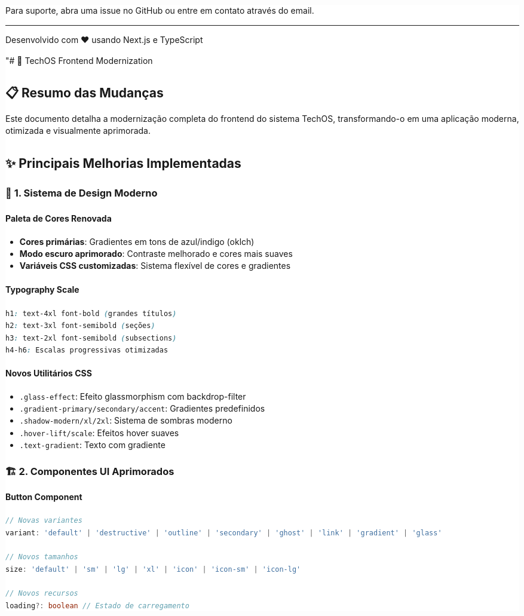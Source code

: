 Para suporte, abra uma issue no GitHub ou entre em contato através do email.

---

Desenvolvido com ❤️ usando Next.js e TypeScript

"# 🚀 TechOS Frontend Modernization

## 📋 Resumo das Mudanças

Este documento detalha a modernização completa do frontend do sistema TechOS, transformando-o em uma aplicação moderna, otimizada e visualmente aprimorada.

## ✨ Principais Melhorias Implementadas

### 🎨 **1. Sistema de Design Moderno**

#### **Paleta de Cores Renovada**
- **Cores primárias**: Gradientes em tons de azul/indigo (oklch)
- **Modo escuro aprimorado**: Contraste melhorado e cores mais suaves
- **Variáveis CSS customizadas**: Sistema flexível de cores e gradientes

#### **Typography Scale**
```css
h1: text-4xl font-bold (grandes títulos)
h2: text-3xl font-semibold (seções)
h3: text-2xl font-semibold (subsections)
h4-h6: Escalas progressivas otimizadas
```

#### **Novos Utilitários CSS**
- `.glass-effect`: Efeito glassmorphism com backdrop-filter
- `.gradient-primary/secondary/accent`: Gradientes predefinidos
- `.shadow-modern/xl/2xl`: Sistema de sombras moderno
- `.hover-lift/scale`: Efeitos hover suaves
- `.text-gradient`: Texto com gradiente

### 🏗️ **2. Componentes UI Aprimorados**

#### **Button Component**
```typescript
// Novas variantes
variant: 'default' | 'destructive' | 'outline' | 'secondary' | 'ghost' | 'link' | 'gradient' | 'glass'

// Novos tamanhos
size: 'default' | 'sm' | 'lg' | 'xl' | 'icon' | 'icon-sm' | 'icon-lg'

// Novos recursos
loading?: boolean // Estado de carregamento
```
